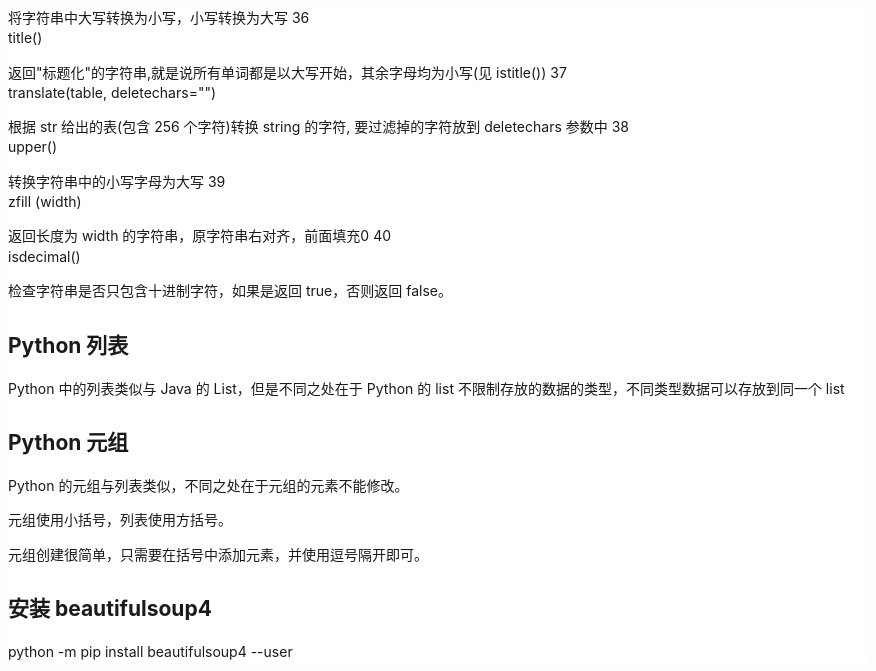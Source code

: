 
将字符串中大写转换为小写，小写转换为大写
36	
title()


返回"标题化"的字符串,就是说所有单词都是以大写开始，其余字母均为小写(见 istitle())
37	
translate(table, deletechars="")


根据 str 给出的表(包含 256 个字符)转换 string 的字符, 要过滤掉的字符放到 deletechars 参数中
38	
upper()


转换字符串中的小写字母为大写
39	
zfill (width)


返回长度为 width 的字符串，原字符串右对齐，前面填充0
40	
isdecimal()


检查字符串是否只包含十进制字符，如果是返回 true，否则返回 false。

## Python 列表

Python 中的列表类似与 Java 的 List，但是不同之处在于 Python 的 list 不限制存放的数据的类型，不同类型数据可以存放到同一个 list

## Python 元组

Python 的元组与列表类似，不同之处在于元组的元素不能修改。

元组使用小括号，列表使用方括号。

元组创建很简单，只需要在括号中添加元素，并使用逗号隔开即可。

## 安装 beautifulsoup4

python -m pip install beautifulsoup4 --user

